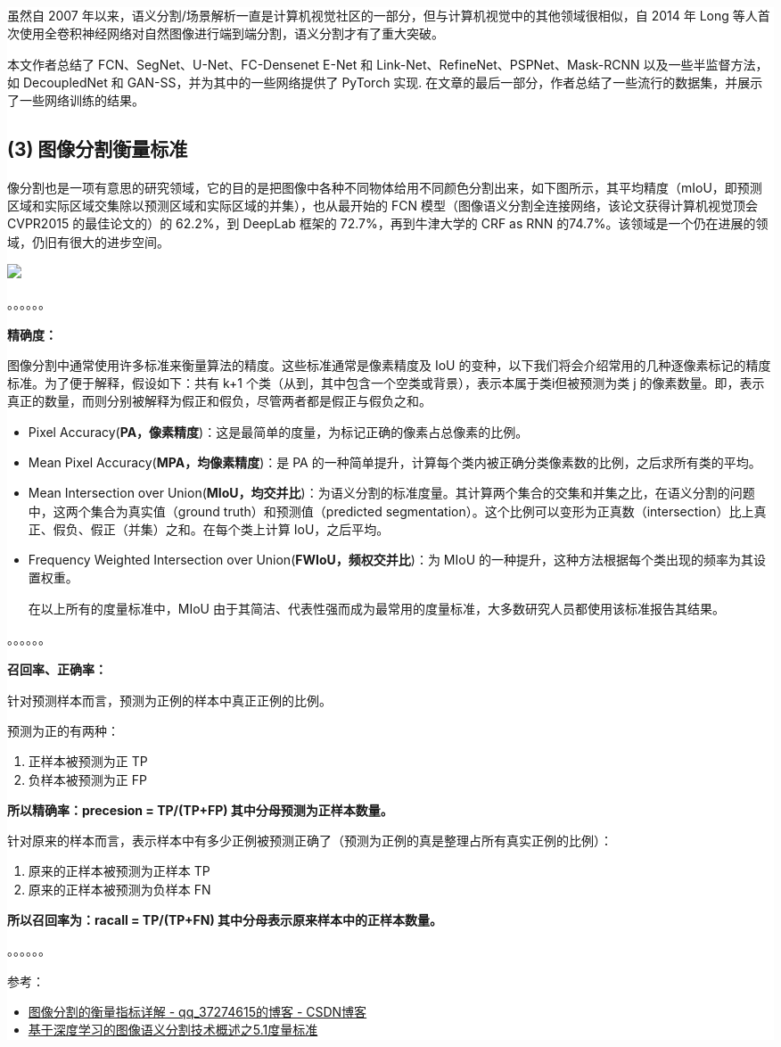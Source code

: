 虽然自 2007 年以来，语义分割/场景解析一直是计算机视觉社区的一部分，但与计算机视觉中的其他领域很相似，自 2014 年 Long 等人首次使用全卷积神经网络对自然图像进行端到端分割，语义分割才有了重大突破。

本文作者总结了 FCN、SegNet、U-Net、FC-Densenet E-Net 和 Link-Net、RefineNet、PSPNet、Mask-RCNN 以及一些半监督方法，如 DecoupledNet 和 GAN-SS，并为其中的一些网络提供了 PyTorch 实现. 在文章的最后一部分，作者总结了一些流行的数据集，并展示了一些网络训练的结果。



## (3) 图像分割衡量标准

像分割也是一项有意思的研究领域，它的目的是把图像中各种不同物体给用不同颜色分割出来，如下图所示，其平均精度（mIoU，即预测区域和实际区域交集除以预测区域和实际区域的并集），也从最开始的 FCN 模型（图像语义分割全连接网络，该论文获得计算机视觉顶会 CVPR2015 的最佳论文的）的 62.2%，到 DeepLab 框架的 72.7%，再到牛津大学的 CRF as RNN 的74.7%。该领域是一个仍在进展的领域，仍旧有很大的进步空间。

![](https://img-1256179949.cos.ap-shanghai.myqcloud.com/20190310160328.png)

。。。。。。

**精确度：**

图像分割中通常使用许多标准来衡量算法的精度。这些标准通常是像素精度及 IoU 的变种，以下我们将会介绍常用的几种逐像素标记的精度标准。为了便于解释，假设如下：共有 k+1 个类（从到，其中包含一个空类或背景），表示本属于类i但被预测为类 j 的像素数量。即，表示真正的数量，而则分别被解释为假正和假负，尽管两者都是假正与假负之和。

- Pixel Accuracy(**PA，像素精度**)：这是最简单的度量，为标记正确的像素占总像素的比例。 

- Mean Pixel Accuracy(**MPA，均像素精度**)：是 PA 的一种简单提升，计算每个类内被正确分类像素数的比例，之后求所有类的平均。 

- Mean Intersection over Union(**MIoU，均交并比**)：为语义分割的标准度量。其计算两个集合的交集和并集之比，在语义分割的问题中，这两个集合为真实值（ground truth）和预测值（predicted segmentation）。这个比例可以变形为正真数（intersection）比上真正、假负、假正（并集）之和。在每个类上计算 IoU，之后平均。 

- Frequency Weighted Intersection over Union(**FWIoU，频权交并比**)：为 MIoU 的一种提升，这种方法根据每个类出现的频率为其设置权重。 

  在以上所有的度量标准中，MIoU 由于其简洁、代表性强而成为最常用的度量标准，大多数研究人员都使用该标准报告其结果。

。。。。。。

**召回率、正确率：** 

针对预测样本而言，预测为正例的样本中真正正例的比例。 

预测为正的有两种： 

1. 正样本被预测为正 TP 
2. 负样本被预测为正 FP 

**所以精确率：precesion = TP/(TP+FP)    其中分母预测为正样本数量。**

针对原来的样本而言，表示样本中有多少正例被预测正确了（预测为正例的真是整理占所有真实正例的比例）： 

1. 原来的正样本被预测为正样本 TP 
2. 原来的正样本被预测为负样本 FN 

**所以召回率为：racall = TP/(TP+FN)      其中分母表示原来样本中的正样本数量。**

。。。。。。

参考：

- [图像分割的衡量指标详解 - qq_37274615的博客 - CSDN博客](https://blog.csdn.net/qq_37274615/article/details/78957962)
- [基于深度学习的图像语义分割技术概述之5.1度量标准](https://blog.csdn.net/u014593748/article/details/71698246)
